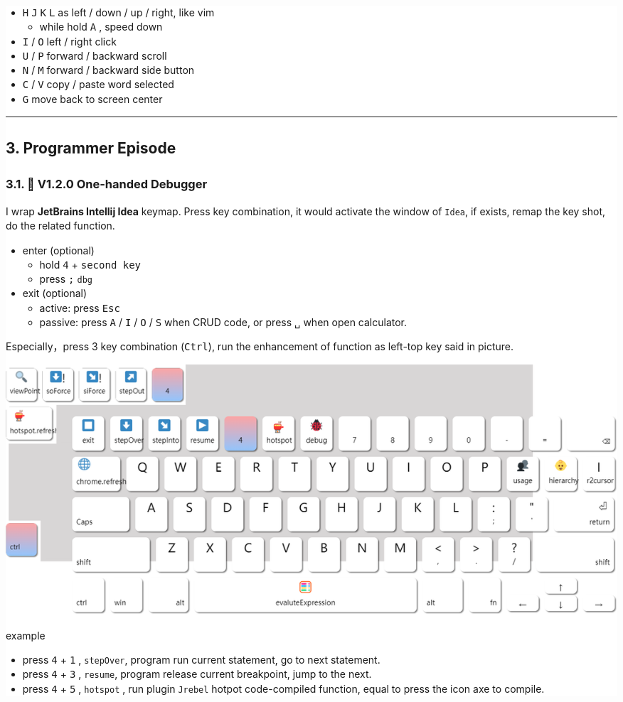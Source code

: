 - <kbd>H</kbd> <kbd>J</kbd> <kbd>K</kbd> <kbd>L</kbd> as left / down / up / right, like vim
  - while hold <kbd>A</kbd> , speed down
- <kbd>I</kbd> / <kbd>O</kbd> left / right click
- <kbd>U</kbd> / <kbd>P</kbd> forward / backward scroll
- <kbd>N</kbd> / <kbd>M</kbd> forward / backward side button
- <kbd>C</kbd> / <kbd>V</kbd> copy / paste word selected
- <kbd>G</kbd> move back to screen center

---

##  3. <a name='ProgrammerEpisode'></a>Programmer Episode

###  3.1. <a name='V1.2.0One-handedDebugger'></a>🦉 V1.2.0 One-handed Debugger 

I wrap **JetBrains Intellij Idea** keymap. Press key combination, it would activate the window of `Idea`, if exists, remap the key shot, do the related function.

- enter (optional)
    - hold <kbd>4</kbd> + <kbd>second key</kbd>
    - press <kbd>;</kbd> `dbg` 
- exit (optional)
    - active: press <kbd>Esc</kbd>
    - passive: press <kbd>A</kbd> / <kbd>I</kbd> / <kbd>O</kbd> / <kbd>S</kbd> when CRUD code, or press <kbd>␣</kbd> when open calculator.

Especially，press 3 key combination (<kbd>Ctrl</kbd>), run the enhancement of function as left-top key said in picture.

<img src="../img/debug-keyboard.png" width="100%" alt="print_snippets.gif">

example

- press <kbd>4</kbd> + <kbd>1</kbd> , `stepOver`, program run current statement, go to next statement.
- press <kbd>4</kbd> + <kbd>3</kbd> , `resume`, program release current breakpoint, jump to the next. 
- press <kbd>4</kbd> + <kbd>5</kbd> , `hotspot` , run plugin `Jrebel` hotpot code-compiled function, equal to press the icon axe to compile.
